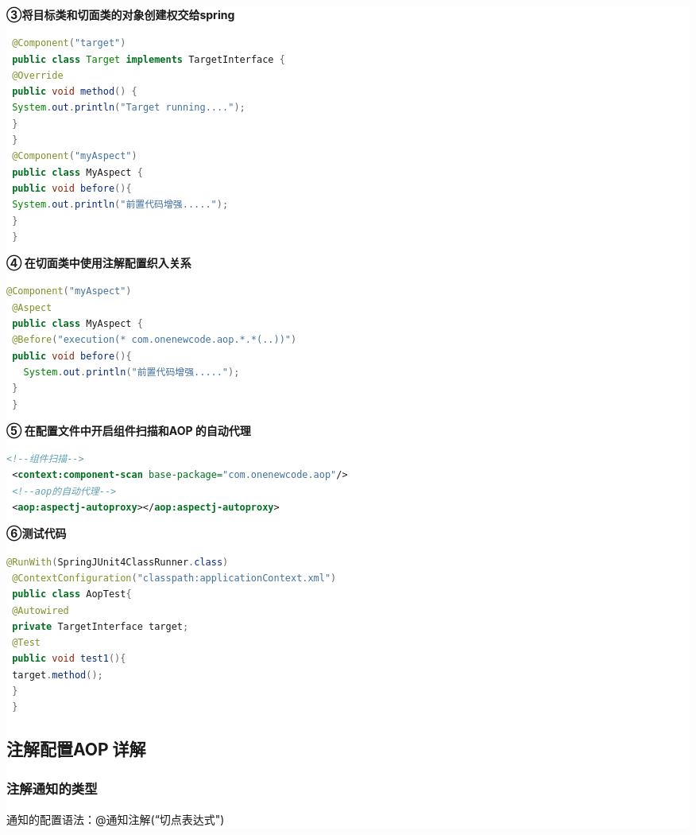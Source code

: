 
**③将目标类和切面类的对象创建权交给spring**
```java
 @Component("target")
 public class Target implements TargetInterface {
 @Override
 public void method() {
 System.out.println("Target running....");
 }
 }
 @Component("myAspect")
 public class MyAspect {
 public void before(){
 System.out.println("前置代码增强.....");
 }
 }
```
**④ 在切面类中使用注解配置织入关系**
```java
@Component("myAspect")
 @Aspect
 public class MyAspect {
 @Before("execution(* com.onenewcode.aop.*.*(..))")
 public void before(){
   System.out.println("前置代码增强.....");
 }
 }
```
**⑤ 在配置文件中开启组件扫描和AOP 的自动代理**
```xml
<!--组件扫描-->
 <context:component-scan base-package="com.onenewcode.aop"/>
 <!--aop的自动代理-->
 <aop:aspectj-autoproxy></aop:aspectj-autoproxy>
```



**⑥测试代码**
```java
@RunWith(SpringJUnit4ClassRunner.class)
 @ContextConfiguration("classpath:applicationContext.xml")
 public class AopTest{
 @Autowired
 private TargetInterface target;
 @Test
 public void test1(){
 target.method();
 }
 }

```
## 注解配置AOP 详解
### 注解通知的类型
通知的配置语法：@通知注解(“切点表达式")
